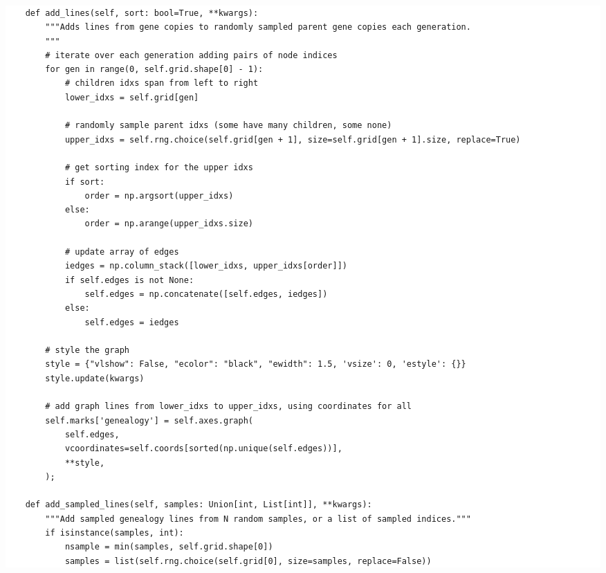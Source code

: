 	    def add_lines(self, sort: bool=True, **kwargs):
	        """Adds lines from gene copies to randomly sampled parent gene copies each generation.
	        """
	        # iterate over each generation adding pairs of node indices
	        for gen in range(0, self.grid.shape[0] - 1):
	            # children idxs span from left to right
	            lower_idxs = self.grid[gen]

	            # randomly sample parent idxs (some have many children, some none)
	            upper_idxs = self.rng.choice(self.grid[gen + 1], size=self.grid[gen + 1].size, replace=True)
	            
	            # get sorting index for the upper idxs
	            if sort:
	                order = np.argsort(upper_idxs)
	            else:
	                order = np.arange(upper_idxs.size)
	                
	            # update array of edges
	            iedges = np.column_stack([lower_idxs, upper_idxs[order]])
	            if self.edges is not None:
	                self.edges = np.concatenate([self.edges, iedges])
	            else:
	                self.edges = iedges

	        # style the graph
	        style = {"vlshow": False, "ecolor": "black", "ewidth": 1.5, 'vsize': 0, 'estyle': {}}
	        style.update(kwargs)

	        # add graph lines from lower_idxs to upper_idxs, using coordinates for all
	        self.marks['genealogy'] = self.axes.graph(
	            self.edges,
	            vcoordinates=self.coords[sorted(np.unique(self.edges))],
	            **style,
	        );
	        
	    def add_sampled_lines(self, samples: Union[int, List[int]], **kwargs):
	        """Add sampled genealogy lines from N random samples, or a list of sampled indices."""   
	        if isinstance(samples, int):
	            nsample = min(samples, self.grid.shape[0])
	            samples = list(self.rng.choice(self.grid[0], size=samples, replace=False))          
	        